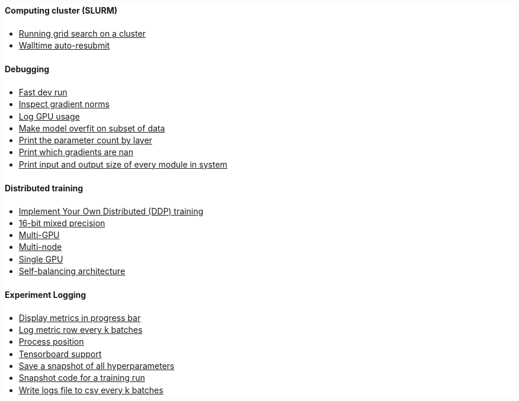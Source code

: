 #### Computing cluster (SLURM)    

- [Running grid search on a cluster](https://williamfalcon.github.io/pytorch-lightning/Trainer/SLURM%20Managed%20Cluster#running-grid-search-on-a-cluster) 
- [Walltime auto-resubmit](https://williamfalcon.github.io/pytorch-lightning/Trainer/SLURM%20Managed%20Cluster#walltime-auto-resubmit)   

#### Debugging  

- [Fast dev run](https://williamfalcon.github.io/pytorch-lightning/Trainer/debugging/#fast-dev-run)
- [Inspect gradient norms](https://williamfalcon.github.io/pytorch-lightning/Trainer/debugging/#inspect-gradient-norms)
- [Log GPU usage](https://williamfalcon.github.io/pytorch-lightning/Trainer/debugging/#Log-gpu-usage)
- [Make model overfit on subset of data](https://williamfalcon.github.io/pytorch-lightning/Trainer/debugging/#make-model-overfit-on-subset-of-data)
- [Print the parameter count by layer](https://williamfalcon.github.io/pytorch-lightning/Trainer/debugging/#print-the-parameter-count-by-layer)
- [Print which gradients are nan](https://williamfalcon.github.io/pytorch-lightning/Trainer/debugging/#print-which-gradients-are-nan)
- [Print input and output size of every module in system](https://williamfalcon.github.io/pytorch-lightning/LightningModule/properties/#example_input_array)


#### Distributed training    

- [Implement Your Own Distributed (DDP) training](https://williamfalcon.github.io/pytorch-lightning/Trainer/hooks/#init_ddp_connection)
- [16-bit mixed precision](https://williamfalcon.github.io/pytorch-lightning/Trainer/Distributed%20training/#16-bit-mixed-precision)
- [Multi-GPU](https://williamfalcon.github.io/pytorch-lightning/Trainer/Distributed%20training/#Multi-GPU)
- [Multi-node](https://williamfalcon.github.io/pytorch-lightning/Trainer/Distributed%20training/#Multi-node)
- [Single GPU](https://williamfalcon.github.io/pytorch-lightning/Trainer/Distributed%20training/#single-gpu)
- [Self-balancing architecture](https://williamfalcon.github.io/pytorch-lightning/Trainer/Distributed%20training/#self-balancing-architecture)


#### Experiment Logging   

- [Display metrics in progress bar](https://williamfalcon.github.io/pytorch-lightning/Trainer/Logging/#display-metrics-in-progress-bar)
- [Log metric row every k batches](https://williamfalcon.github.io/pytorch-lightning/Trainer/Logging/#log-metric-row-every-k-batches)
- [Process position](https://williamfalcon.github.io/pytorch-lightning/Trainer/Logging/#process-position)
- [Tensorboard support](https://williamfalcon.github.io/pytorch-lightning/Trainer/Logging/#tensorboard-support)
- [Save a snapshot of all hyperparameters](https://williamfalcon.github.io/pytorch-lightning/Trainer/Logging/#save-a-snapshot-of-all-hyperparameters) 
- [Snapshot code for a training run](https://williamfalcon.github.io/pytorch-lightning/Trainer/Logging/#snapshot-code-for-a-training-run) 
- [Write logs file to csv every k batches](https://williamfalcon.github.io/pytorch-lightning/Trainer/Logging/#write-logs-file-to-csv-every-k-batches)
